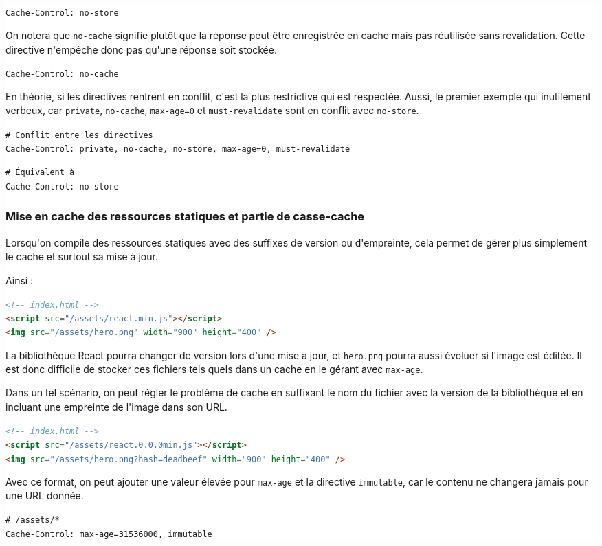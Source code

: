 ```http
Cache-Control: no-store
```

On notera que `no-cache` signifie plutôt que la réponse peut être enregistrée en cache mais pas réutilisée sans revalidation. Cette directive n'empêche donc pas qu'une réponse soit stockée.

```http example-bad
Cache-Control: no-cache
```

En théorie, si les directives rentrent en conflit, c'est la plus restrictive qui est respectée. Aussi, le premier exemple qui inutilement verbeux, car `private`, `no-cache`, `max-age=0` et `must-revalidate` sont en conflit avec `no-store`.

```http example-bad
# Conflit entre les directives
Cache-Control: private, no-cache, no-store, max-age=0, must-revalidate
```

```http example-good
# Équivalent à
Cache-Control: no-store
```

### Mise en cache des ressources statiques et partie de casse-cache

Lorsqu'on compile des ressources statiques avec des suffixes de version ou d'empreinte, cela permet de gérer plus simplement le cache et surtout sa mise à jour.

Ainsi&nbsp;:

```html example-bad
<!-- index.html -->
<script src="/assets/react.min.js"></script>
<img src="/assets/hero.png" width="900" height="400" />
```

La bibliothèque React pourra changer de version lors d'une mise à jour, et `hero.png` pourra aussi évoluer si l'image est éditée. Il est donc difficile de stocker ces fichiers tels quels dans un cache en le gérant avec `max-age`.

Dans un tel scénario, on peut régler le problème de cache en suffixant le nom du fichier avec la version de la bibliothèque et en incluant une empreinte de l'image dans son URL.

```html example-good
<!-- index.html -->
<script src="/assets/react.0.0.0min.js"></script>
<img src="/assets/hero.png?hash=deadbeef" width="900" height="400" />
```

Avec ce format, on peut ajouter une valeur élevée pour `max-age` et la directive `immutable`, car le contenu ne changera jamais pour une URL donnée.

```http
# /assets/*
Cache-Control: max-age=31536000, immutable
```
